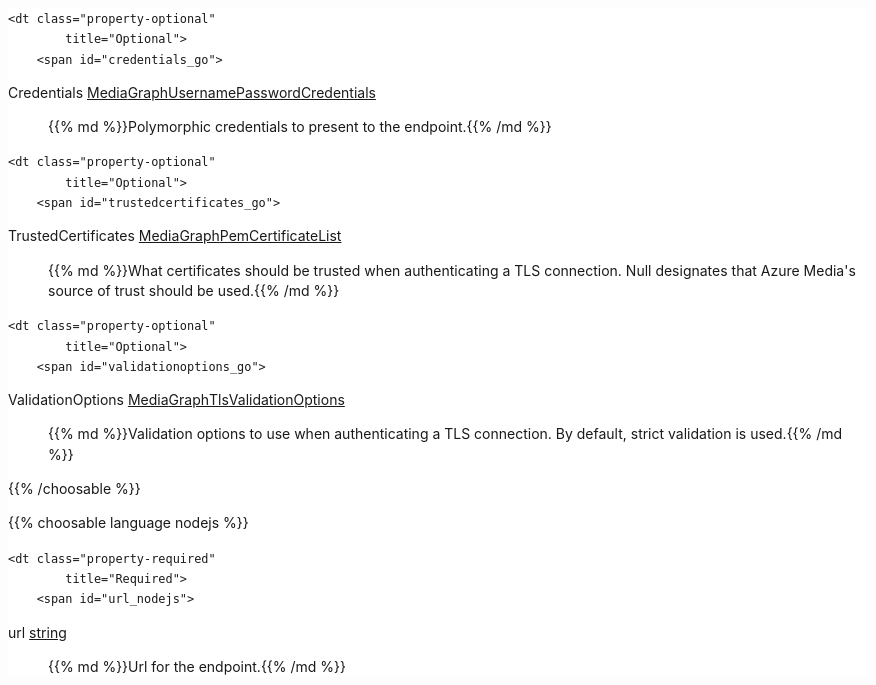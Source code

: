     <dt class="property-optional"
            title="Optional">
        <span id="credentials_go">
<a href="#credentials_go" style="color: inherit; text-decoration: inherit;">Credentials</a>
</span> 
        <span class="property-indicator"></span>
        <span class="property-type"><a href="#mediagraphusernamepasswordcredentials">Media<wbr>Graph<wbr>Username<wbr>Password<wbr>Credentials</a></span>
    </dt>
    <dd>{{% md %}}Polymorphic credentials to present to the endpoint.{{% /md %}}</dd>

    <dt class="property-optional"
            title="Optional">
        <span id="trustedcertificates_go">
<a href="#trustedcertificates_go" style="color: inherit; text-decoration: inherit;">Trusted<wbr>Certificates</a>
</span> 
        <span class="property-indicator"></span>
        <span class="property-type"><a href="#mediagraphpemcertificatelist">Media<wbr>Graph<wbr>Pem<wbr>Certificate<wbr>List</a></span>
    </dt>
    <dd>{{% md %}}What certificates should be trusted when authenticating a TLS connection. Null designates that Azure Media's source of trust should be used.{{% /md %}}</dd>

    <dt class="property-optional"
            title="Optional">
        <span id="validationoptions_go">
<a href="#validationoptions_go" style="color: inherit; text-decoration: inherit;">Validation<wbr>Options</a>
</span> 
        <span class="property-indicator"></span>
        <span class="property-type"><a href="#mediagraphtlsvalidationoptions">Media<wbr>Graph<wbr>Tls<wbr>Validation<wbr>Options</a></span>
    </dt>
    <dd>{{% md %}}Validation options to use when authenticating a TLS connection. By default, strict validation is used.{{% /md %}}</dd>

</dl>
{{% /choosable %}}


{{% choosable language nodejs %}}
<dl class="resources-properties">

    <dt class="property-required"
            title="Required">
        <span id="url_nodejs">
<a href="#url_nodejs" style="color: inherit; text-decoration: inherit;">url</a>
</span> 
        <span class="property-indicator"></span>
        <span class="property-type"><a href="https://developer.mozilla.org/en-US/docs/Web/JavaScript/Reference/Global_Objects/string">string</a></span>
    </dt>
    <dd>{{% md %}}Url for the endpoint.{{% /md %}}</dd>
